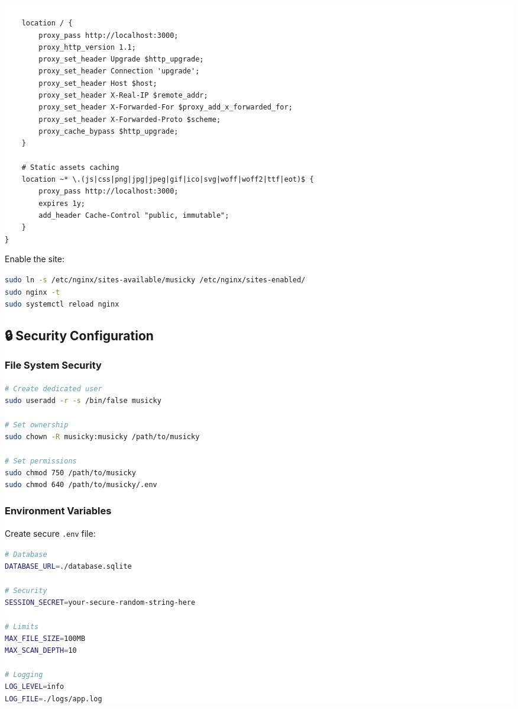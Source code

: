 ```nginx

    location / {
        proxy_pass http://localhost:3000;
        proxy_http_version 1.1;
        proxy_set_header Upgrade $http_upgrade;
        proxy_set_header Connection 'upgrade';
        proxy_set_header Host $host;
        proxy_set_header X-Real-IP $remote_addr;
        proxy_set_header X-Forwarded-For $proxy_add_x_forwarded_for;
        proxy_set_header X-Forwarded-Proto $scheme;
        proxy_cache_bypass $http_upgrade;
    }

    # Static assets caching
    location ~* \.(js|css|png|jpg|jpeg|gif|ico|svg|woff|woff2|ttf|eot)$ {
        proxy_pass http://localhost:3000;
        expires 1y;
        add_header Cache-Control "public, immutable";
    }
}
```

Enable the site:

```bash
sudo ln -s /etc/nginx/sites-available/musicky /etc/nginx/sites-enabled/
sudo nginx -t
sudo systemctl reload nginx
```

## 🔒 Security Configuration

### File System Security

```bash
# Create dedicated user
sudo useradd -r -s /bin/false musicky

# Set ownership
sudo chown -R musicky:musicky /path/to/musicky

# Set permissions
sudo chmod 750 /path/to/musicky
sudo chmod 640 /path/to/musicky/.env
```

### Environment Variables

Create secure `.env` file:

```bash
# Database
DATABASE_URL=./database.sqlite

# Security
SESSION_SECRET=your-secure-random-string-here

# Limits
MAX_FILE_SIZE=100MB
MAX_SCAN_DEPTH=10

# Logging
LOG_LEVEL=info
LOG_FILE=./logs/app.log
```
